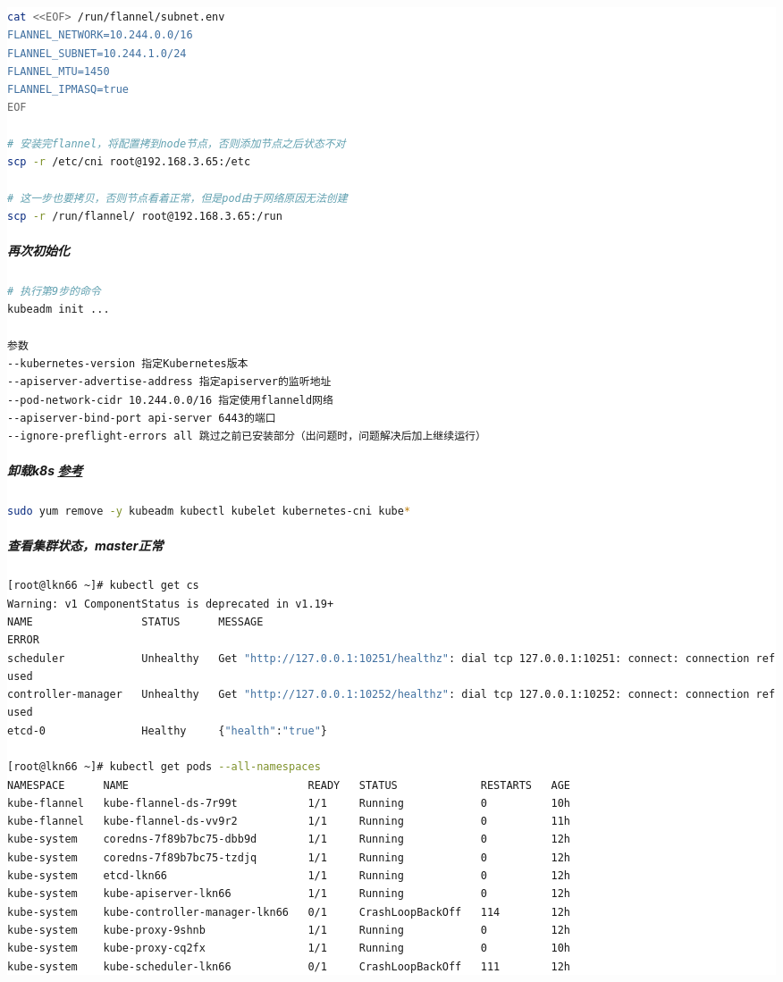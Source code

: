 ```bash
cat <<EOF> /run/flannel/subnet.env
FLANNEL_NETWORK=10.244.0.0/16 
FLANNEL_SUBNET=10.244.1.0/24
FLANNEL_MTU=1450
FLANNEL_IPMASQ=true
EOF

# 安装完flannel，将配置拷到node节点，否则添加节点之后状态不对
scp -r /etc/cni root@192.168.3.65:/etc

# 这一步也要拷贝，否则节点看着正常，但是pod由于网络原因无法创建
scp -r /run/flannel/ root@192.168.3.65:/run
```

##### 再次初始化
``` bash
# 执行第9步的命令
kubeadm init ...

参数
--kubernetes-version 指定Kubernetes版本
--apiserver-advertise-address 指定apiserver的监听地址
--pod-network-cidr 10.244.0.0/16 指定使用flanneld网络
--apiserver-bind-port api-server 6443的端口
--ignore-preflight-errors all 跳过之前已安装部分（出问题时，问题解决后加上继续运行）
```

##### 卸载k8s [参考](https://www.orchome.com/16614)
``` bash
sudo yum remove -y kubeadm kubectl kubelet kubernetes-cni kube*   
```

##### 查看集群状态，master正常

``` bash
[root@lkn66 ~]# kubectl get cs
Warning: v1 ComponentStatus is deprecated in v1.19+
NAME                 STATUS      MESSAGE                                                                                       ERROR
scheduler            Unhealthy   Get "http://127.0.0.1:10251/healthz": dial tcp 127.0.0.1:10251: connect: connection refused   
controller-manager   Unhealthy   Get "http://127.0.0.1:10252/healthz": dial tcp 127.0.0.1:10252: connect: connection refused   
etcd-0               Healthy     {"health":"true"}   

[root@lkn66 ~]# kubectl get pods --all-namespaces
NAMESPACE      NAME                            READY   STATUS             RESTARTS   AGE
kube-flannel   kube-flannel-ds-7r99t           1/1     Running            0          10h
kube-flannel   kube-flannel-ds-vv9r2           1/1     Running            0          11h
kube-system    coredns-7f89b7bc75-dbb9d        1/1     Running            0          12h
kube-system    coredns-7f89b7bc75-tzdjq        1/1     Running            0          12h
kube-system    etcd-lkn66                      1/1     Running            0          12h
kube-system    kube-apiserver-lkn66            1/1     Running            0          12h
kube-system    kube-controller-manager-lkn66   0/1     CrashLoopBackOff   114        12h
kube-system    kube-proxy-9shnb                1/1     Running            0          12h
kube-system    kube-proxy-cq2fx                1/1     Running            0          10h
kube-system    kube-scheduler-lkn66            0/1     CrashLoopBackOff   111        12h

```
